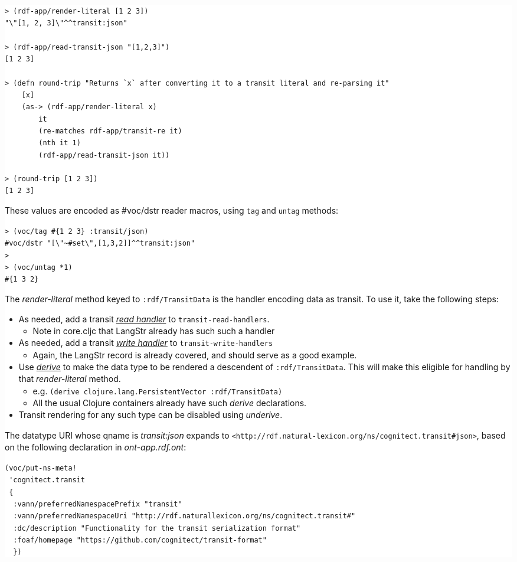 ```
> (rdf-app/render-literal [1 2 3])
"\"[1, 2, 3]\"^^transit:json"

> (rdf-app/read-transit-json "[1,2,3]")
[1 2 3]

> (defn round-trip "Returns `x` after converting it to a transit literal and re-parsing it"
    [x]
    (as-> (rdf-app/render-literal x) 
        it
        (re-matches rdf-app/transit-re it)
        (nth it 1)
        (rdf-app/read-transit-json it))
        
> (round-trip [1 2 3])
[1 2 3]

```

These values are encoded as #voc/dstr reader macros, using `tag` and `untag` methods:

```
> (voc/tag #{1 2 3} :transit/json)
#voc/dstr "[\"~#set\",[1,3,2]]^^transit:json"
>
> (voc/untag *1)
#{1 3 2}
```

The _render-literal_ method keyed to `:rdf/TransitData` is the handler
encoding data as transit. To use it, take the following steps:

- As needed, add a transit [_read handler_](https://cognitect.github.io/transit-clj/#cognitect.transit/read-handler) to `transit-read-handlers`. 
  - Note in core.cljc that LangStr already has such such a handler
- As needed, add a transit [_write handler_](https://cognitect.github.io/transit-clj/#cognitect.transit/write-handler) to `transit-write-handlers`
  - Again, the LangStr record is already covered, and should serve as a good example.
- Use [_derive_](https://clojuredocs.org/clojure.core/derive) to make
  the data type to be rendered a descendent of
  `:rdf/TransitData`. This will make this eligible for handling by that
  _render-literal_ method.
  - e.g. `(derive clojure.lang.PersistentVector :rdf/TransitData)`
  - All the usual Clojure containers already have such _derive_ declarations.
- Transit rendering for any such type can be disabled using _underive_.


The datatype URI whose qname is _transit:json_ expands to
`<http://rdf.natural-lexicon.org/ns/cognitect.transit#json>`, based on
the following declaration in _ont-app.rdf.ont_:

```
(voc/put-ns-meta!
 'cognitect.transit
 {
  :vann/preferredNamespacePrefix "transit"
  :vann/preferredNamespaceUri "http://rdf.naturallexicon.org/ns/cognitect.transit#"
  :dc/description "Functionality for the transit serialization format"
  :foaf/homepage "https://github.com/cognitect/transit-format"
  })
```
